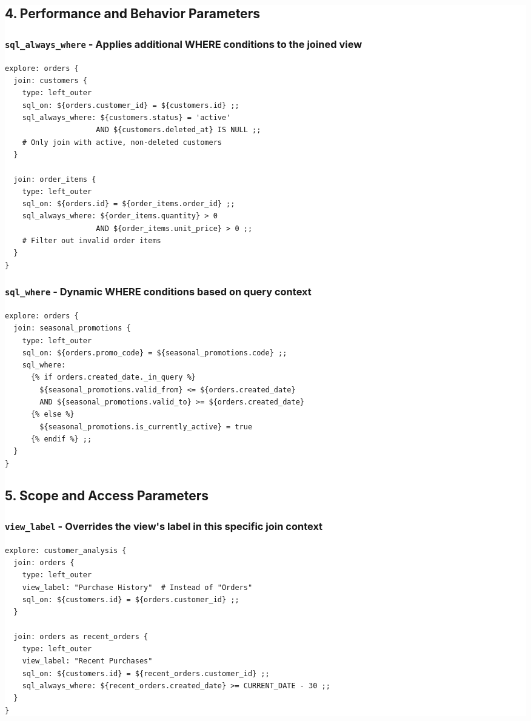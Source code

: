 ## 4. Performance and Behavior Parameters

### `sql_always_where` - Applies additional WHERE conditions to the joined view
```lookml
explore: orders {
  join: customers {
    type: left_outer
    sql_on: ${orders.customer_id} = ${customers.id} ;;
    sql_always_where: ${customers.status} = 'active' 
                     AND ${customers.deleted_at} IS NULL ;;
    # Only join with active, non-deleted customers
  }
  
  join: order_items {
    type: left_outer
    sql_on: ${orders.id} = ${order_items.order_id} ;;
    sql_always_where: ${order_items.quantity} > 0 
                     AND ${order_items.unit_price} > 0 ;;
    # Filter out invalid order items
  }
}
```

### `sql_where` - Dynamic WHERE conditions based on query context
```lookml
explore: orders {
  join: seasonal_promotions {
    type: left_outer
    sql_on: ${orders.promo_code} = ${seasonal_promotions.code} ;;
    sql_where: 
      {% if orders.created_date._in_query %}
        ${seasonal_promotions.valid_from} <= ${orders.created_date} 
        AND ${seasonal_promotions.valid_to} >= ${orders.created_date}
      {% else %}
        ${seasonal_promotions.is_currently_active} = true
      {% endif %} ;;
  }
}
```

## 5. Scope and Access Parameters

### `view_label` - Overrides the view's label in this specific join context
```lookml
explore: customer_analysis {
  join: orders {
    type: left_outer
    view_label: "Purchase History"  # Instead of "Orders"
    sql_on: ${customers.id} = ${orders.customer_id} ;;
  }
  
  join: orders as recent_orders {
    type: left_outer
    view_label: "Recent Purchases"
    sql_on: ${customers.id} = ${recent_orders.customer_id} ;;
    sql_always_where: ${recent_orders.created_date} >= CURRENT_DATE - 30 ;;
  }
}
```
